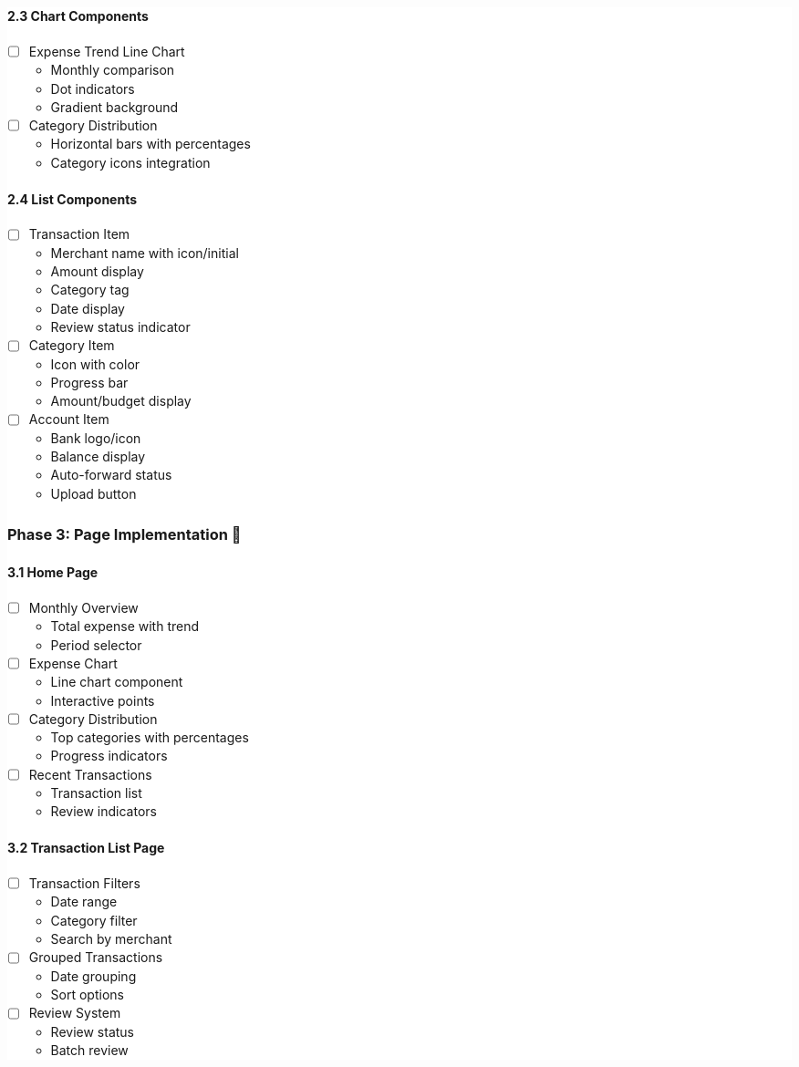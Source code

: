 #### 2.3 Chart Components
- [ ] Expense Trend Line Chart
  - Monthly comparison
  - Dot indicators
  - Gradient background
- [ ] Category Distribution
  - Horizontal bars with percentages
  - Category icons integration

#### 2.4 List Components
- [ ] Transaction Item
  - Merchant name with icon/initial
  - Amount display
  - Category tag
  - Date display
  - Review status indicator
- [ ] Category Item
  - Icon with color
  - Progress bar
  - Amount/budget display
- [ ] Account Item
  - Bank logo/icon
  - Balance display
  - Auto-forward status
  - Upload button

### Phase 3: Page Implementation 📱

#### 3.1 Home Page
- [ ] Monthly Overview
  - Total expense with trend
  - Period selector
- [ ] Expense Chart
  - Line chart component
  - Interactive points
- [ ] Category Distribution
  - Top categories with percentages
  - Progress indicators
- [ ] Recent Transactions
  - Transaction list
  - Review indicators

#### 3.2 Transaction List Page
- [ ] Transaction Filters
  - Date range
  - Category filter
  - Search by merchant
- [ ] Grouped Transactions
  - Date grouping
  - Sort options
- [ ] Review System
  - Review status
  - Batch review
